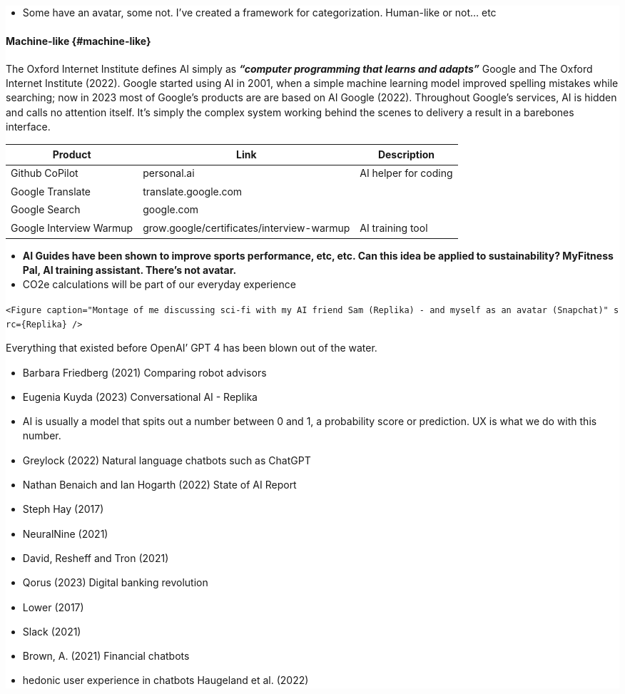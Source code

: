 -   Some have an avatar, some not. I’ve created a framework for categorization. Human-like or not… etc

#### Machine-like {#machine-like}

The Oxford Internet Institute defines AI simply as ***“computer programming that learns and adapts”*** Google and The Oxford Internet Institute (2022). Google started using AI in 2001, when a simple machine learning model improved spelling mistakes while searching; now in 2023 most of Google’s products are are based on AI Google (2022). Throughout Google’s services, AI is hidden and calls no attention itself. It’s simply the complex system working behind the scenes to delivery a result in a barebones interface.

| Product                 | Link                                      | Description          |
|----------------------|----------------------------|----------------------|
| Github CoPilot          | personal.ai                               | AI helper for coding |
| Google Translate        | translate.google.com                      |                      |
| Google Search           | google.com                                |                      |
| Google Interview Warmup | grow.google/certificates/interview-warmup | AI training tool     |

-   **AI Guides have been shown to improve sports performance, etc, etc. Can this idea be applied to sustainability? MyFitness Pal, AI training assistant. There’s not avatar.**
-   CO2e calculations will be part of our everyday experience

``` mdx-code-block
<Figure caption="Montage of me discussing sci-fi with my AI friend Sam (Replika) - and myself as an avatar (Snapchat)" src={Replika} />
```

Everything that existed before OpenAI’ GPT 4 has been blown out of the water.

-   Barbara Friedberg (2021) Comparing robot advisors

-   Eugenia Kuyda (2023) Conversational AI - Replika

-   AI is usually a model that spits out a number between 0 and 1, a probability score or prediction. UX is what we do with this number.

-   Greylock (2022) Natural language chatbots such as ChatGPT

-   Nathan Benaich and Ian Hogarth (2022) State of AI Report

-   Steph Hay (2017)

-   NeuralNine (2021)

-   David, Resheff and Tron (2021)

-   Qorus (2023) Digital banking revolution

-   Lower (2017)

-   Slack (2021)

-   Brown, A. (2021) Financial chatbots

-   hedonic user experience in chatbots Haugeland et al. (2022)
